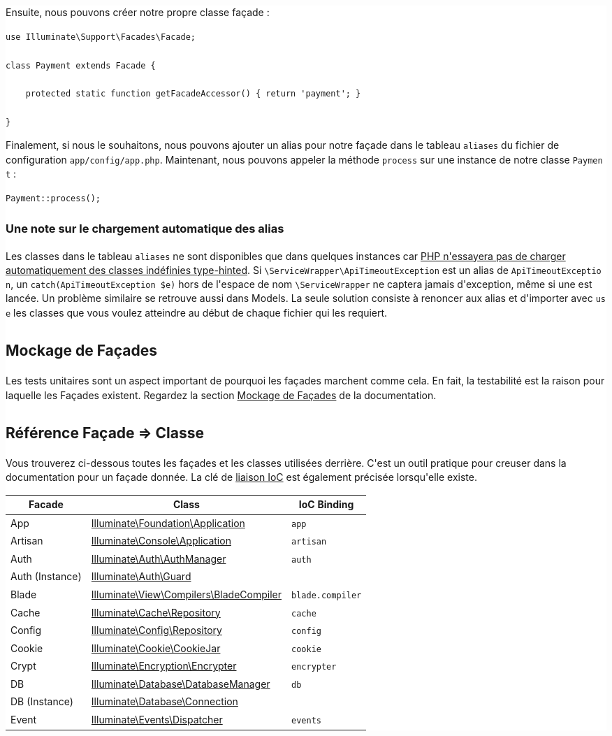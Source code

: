 Ensuite, nous pouvons créer notre propre classe façade :

    use Illuminate\Support\Facades\Facade;

    class Payment extends Facade {

        protected static function getFacadeAccessor() { return 'payment'; }

    }

Finalement, si nous le souhaitons, nous pouvons ajouter un alias pour notre façade dans le tableau `aliases` du fichier de configuration `app/config/app.php`. Maintenant, nous pouvons appeler la méthode `process` sur une instance de notre classe `Payment` :

    Payment::process();

### Une note sur le chargement automatique des alias

Les classes dans le tableau `aliases` ne sont disponibles que dans quelques instances car [PHP n'essayera pas de charger automatiquement des classes indéfinies type-hinted](https://bugs.php.net/bug.php?id=39003). Si `\ServiceWrapper\ApiTimeoutException` est un alias de `ApiTimeoutException`, un `catch(ApiTimeoutException $e)` hors de l'espace de nom `\ServiceWrapper` ne captera jamais d'exception, même si une est lancée. Un problème similaire se retrouve aussi dans Models. La seule solution consiste à renoncer aux alias et d'importer avec `use` les classes que vous voulez atteindre au début de chaque fichier qui les requiert.

<a name="mocking-facades"></a>
## Mockage de Façades

Les tests unitaires sont un aspect important de pourquoi les façades marchent comme cela. En fait, la testabilité est la raison pour laquelle les Façades existent. Regardez la section [Mockage de Façades](/4.1/testing#mocking-facades) de la documentation.

<a name="facade-to-class-reference"></a>
## Référence Façade => Classe

Vous trouverez ci-dessous toutes les façades et les classes utilisées derrière. C'est un outil pratique pour creuser dans la documentation pour un façade donnée. La clé de [liaison IoC](/4.1/ioc) est également précisée lorsqu'elle existe.

Facade  |  Class  |  IoC Binding
------------- | ------------- | -------------
App  |  [Illuminate\Foundation\Application](http://laravel.com/api/4.1/Illuminate/Foundation/Application.html)  | `app`
Artisan  |  [Illuminate\Console\Application](http://laravel.com/api/4.1/Illuminate/Console/Application.html)  |  `artisan`
Auth  |  [Illuminate\Auth\AuthManager](http://laravel.com/api/4.1/Illuminate/Auth/AuthManager.html)  |  `auth`
Auth (Instance)  |  [Illuminate\Auth\Guard](http://laravel.com/api/4.1/Illuminate/Auth/Guard.html)  |
Blade  |  [Illuminate\View\Compilers\BladeCompiler](http://laravel.com/api/4.1/Illuminate/View/Compilers/BladeCompiler.html)  |  `blade.compiler`
Cache  |  [Illuminate\Cache\Repository](http://laravel.com/api/4.1/Illuminate/Cache/Repository.html)  |  `cache`
Config  |  [Illuminate\Config\Repository](http://laravel.com/api/4.1/Illuminate/Config/Repository.html)  |  `config`
Cookie  |  [Illuminate\Cookie\CookieJar](http://laravel.com/api/4.1/Illuminate/Cookie/CookieJar.html)  |  `cookie`
Crypt  |  [Illuminate\Encryption\Encrypter](http://laravel.com/api/4.1/Illuminate/Encryption/Encrypter.html)  |  `encrypter`
DB  |  [Illuminate\Database\DatabaseManager](http://laravel.com/api/4.1/Illuminate/Database/DatabaseManager.html)  |  `db`
DB (Instance)  |  [Illuminate\Database\Connection](http://laravel.com/api/4.1/Illuminate/Database/Connection.html)  |
Event  |  [Illuminate\Events\Dispatcher](http://laravel.com/api/4.1/Illuminate/Events/Dispatcher.html)  |  `events`